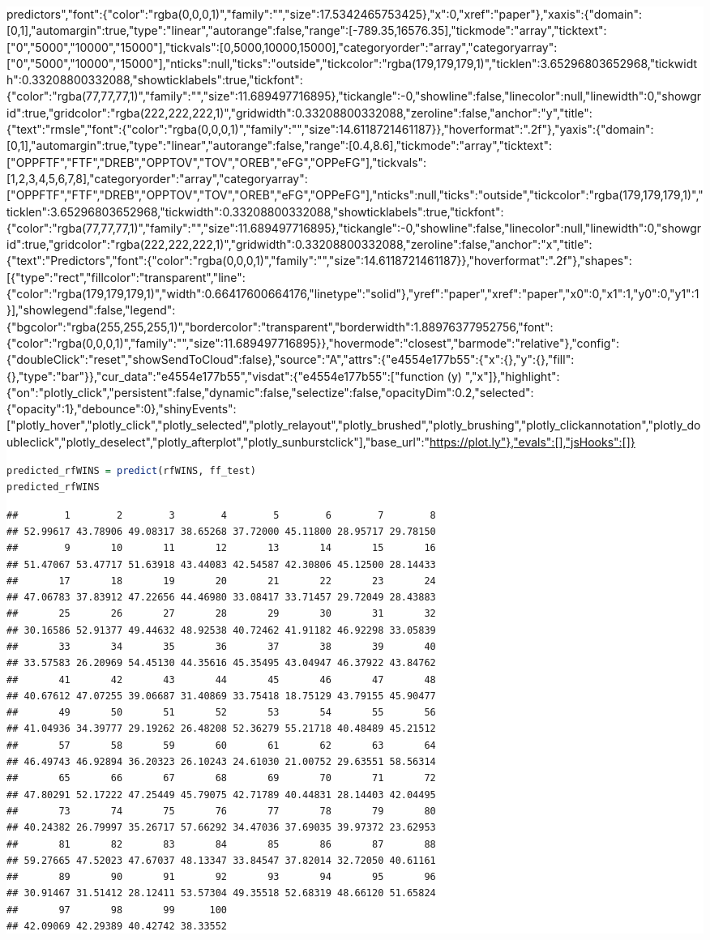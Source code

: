 predictors","font":{"color":"rgba(0,0,0,1)","family":"","size":17.5342465753425},"x":0,"xref":"paper"},"xaxis":{"domain":[0,1],"automargin":true,"type":"linear","autorange":false,"range":[-789.35,16576.35],"tickmode":"array","ticktext":["0","5000","10000","15000"],"tickvals":[0,5000,10000,15000],"categoryorder":"array","categoryarray":["0","5000","10000","15000"],"nticks":null,"ticks":"outside","tickcolor":"rgba(179,179,179,1)","ticklen":3.65296803652968,"tickwidth":0.33208800332088,"showticklabels":true,"tickfont":{"color":"rgba(77,77,77,1)","family":"","size":11.689497716895},"tickangle":-0,"showline":false,"linecolor":null,"linewidth":0,"showgrid":true,"gridcolor":"rgba(222,222,222,1)","gridwidth":0.33208800332088,"zeroline":false,"anchor":"y","title":{"text":"rmsle","font":{"color":"rgba(0,0,0,1)","family":"","size":14.6118721461187}},"hoverformat":".2f"},"yaxis":{"domain":[0,1],"automargin":true,"type":"linear","autorange":false,"range":[0.4,8.6],"tickmode":"array","ticktext":["OPPFTF","FTF","DREB","OPPTOV","TOV","OREB","eFG","OPPeFG"],"tickvals":[1,2,3,4,5,6,7,8],"categoryorder":"array","categoryarray":["OPPFTF","FTF","DREB","OPPTOV","TOV","OREB","eFG","OPPeFG"],"nticks":null,"ticks":"outside","tickcolor":"rgba(179,179,179,1)","ticklen":3.65296803652968,"tickwidth":0.33208800332088,"showticklabels":true,"tickfont":{"color":"rgba(77,77,77,1)","family":"","size":11.689497716895},"tickangle":-0,"showline":false,"linecolor":null,"linewidth":0,"showgrid":true,"gridcolor":"rgba(222,222,222,1)","gridwidth":0.33208800332088,"zeroline":false,"anchor":"x","title":{"text":"Predictors","font":{"color":"rgba(0,0,0,1)","family":"","size":14.6118721461187}},"hoverformat":".2f"},"shapes":[{"type":"rect","fillcolor":"transparent","line":{"color":"rgba(179,179,179,1)","width":0.66417600664176,"linetype":"solid"},"yref":"paper","xref":"paper","x0":0,"x1":1,"y0":0,"y1":1}],"showlegend":false,"legend":{"bgcolor":"rgba(255,255,255,1)","bordercolor":"transparent","borderwidth":1.88976377952756,"font":{"color":"rgba(0,0,0,1)","family":"","size":11.689497716895}},"hovermode":"closest","barmode":"relative"},"config":{"doubleClick":"reset","showSendToCloud":false},"source":"A","attrs":{"e4554e177b55":{"x":{},"y":{},"fill":{},"type":"bar"}},"cur_data":"e4554e177b55","visdat":{"e4554e177b55":["function (y) ","x"]},"highlight":{"on":"plotly_click","persistent":false,"dynamic":false,"selectize":false,"opacityDim":0.2,"selected":{"opacity":1},"debounce":0},"shinyEvents":["plotly_hover","plotly_click","plotly_selected","plotly_relayout","plotly_brushed","plotly_brushing","plotly_clickannotation","plotly_doubleclick","plotly_deselect","plotly_afterplot","plotly_sunburstclick"],"base_url":"https://plot.ly"},"evals":[],"jsHooks":[]}</script>

```r
predicted_rfWINS = predict(rfWINS, ff_test)
predicted_rfWINS
```

```
##        1        2        3        4        5        6        7        8 
## 52.99617 43.78906 49.08317 38.65268 37.72000 45.11800 28.95717 29.78150 
##        9       10       11       12       13       14       15       16 
## 51.47067 53.47717 51.63918 43.44083 42.54587 42.30806 45.12500 28.14433 
##       17       18       19       20       21       22       23       24 
## 47.06783 37.83912 47.22656 44.46980 33.08417 33.71457 29.72049 28.43883 
##       25       26       27       28       29       30       31       32 
## 30.16586 52.91377 49.44632 48.92538 40.72462 41.91182 46.92298 33.05839 
##       33       34       35       36       37       38       39       40 
## 33.57583 26.20969 54.45130 44.35616 45.35495 43.04947 46.37922 43.84762 
##       41       42       43       44       45       46       47       48 
## 40.67612 47.07255 39.06687 31.40869 33.75418 18.75129 43.79155 45.90477 
##       49       50       51       52       53       54       55       56 
## 41.04936 34.39777 29.19262 26.48208 52.36279 55.21718 40.48489 45.21512 
##       57       58       59       60       61       62       63       64 
## 46.49743 46.92894 36.20323 26.10243 24.61030 21.00752 29.63551 58.56314 
##       65       66       67       68       69       70       71       72 
## 47.80291 52.17222 47.25449 45.79075 42.71789 40.44831 28.14403 42.04495 
##       73       74       75       76       77       78       79       80 
## 40.24382 26.79997 35.26717 57.66292 34.47036 37.69035 39.97372 23.62953 
##       81       82       83       84       85       86       87       88 
## 59.27665 47.52023 47.67037 48.13347 33.84547 37.82014 32.72050 40.61161 
##       89       90       91       92       93       94       95       96 
## 30.91467 31.51412 28.12411 53.57304 49.35518 52.68319 48.66120 51.65824 
##       97       98       99      100 
## 42.09069 42.29389 40.42742 38.33552
```
